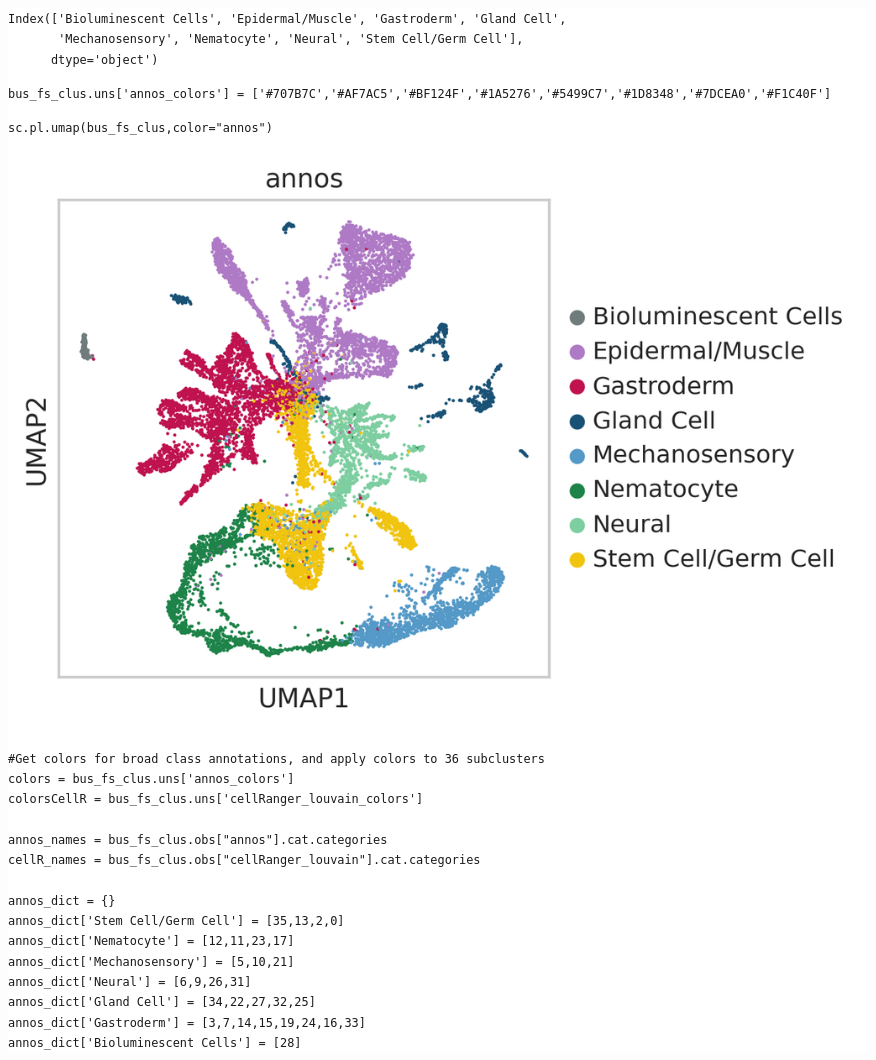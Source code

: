 


    Index(['Bioluminescent Cells', 'Epidermal/Muscle', 'Gastroderm', 'Gland Cell',
           'Mechanosensory', 'Nematocyte', 'Neural', 'Stem Cell/Germ Cell'],
          dtype='object')




```
bus_fs_clus.uns['annos_colors'] = ['#707B7C','#AF7AC5','#BF124F','#1A5276','#5499C7','#1D8348','#7DCEA0','#F1C40F']

```


```
sc.pl.umap(bus_fs_clus,color="annos")
```


![png](starvation_Analysis_files/starvation_Analysis_46_0.png)



```
#Get colors for broad class annotations, and apply colors to 36 subclusters
colors = bus_fs_clus.uns['annos_colors']
colorsCellR = bus_fs_clus.uns['cellRanger_louvain_colors']

annos_names = bus_fs_clus.obs["annos"].cat.categories
cellR_names = bus_fs_clus.obs["cellRanger_louvain"].cat.categories

annos_dict = {}
annos_dict['Stem Cell/Germ Cell'] = [35,13,2,0]
annos_dict['Nematocyte'] = [12,11,23,17]
annos_dict['Mechanosensory'] = [5,10,21]
annos_dict['Neural'] = [6,9,26,31]
annos_dict['Gland Cell'] = [34,22,27,32,25]
annos_dict['Gastroderm'] = [3,7,14,15,19,24,16,33]
annos_dict['Bioluminescent Cells'] = [28]
```